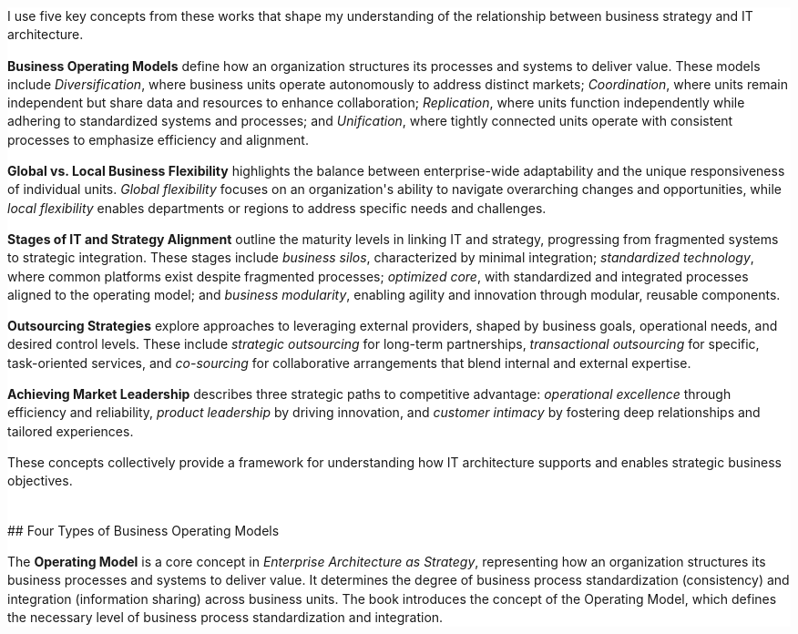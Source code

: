I use five key concepts from these works that shape my understanding of the relationship between business strategy and IT architecture.

**Business Operating Models** define how an organization structures its processes and systems to deliver value. These models include *Diversification*, where business units operate autonomously to address distinct markets; *Coordination*, where units remain independent but share data and resources to enhance collaboration; *Replication*, where units function independently while adhering to standardized systems and processes; and *Unification*, where tightly connected units operate with consistent processes to emphasize efficiency and alignment.

**Global vs. Local Business Flexibility** highlights the balance between enterprise-wide adaptability and the unique responsiveness of individual units. *Global flexibility* focuses on an organization's ability to navigate overarching changes and opportunities, while *local flexibility* enables departments or regions to address specific needs and challenges.

**Stages of IT and Strategy Alignment** outline the maturity levels in linking IT and strategy, progressing from fragmented systems to strategic integration. These stages include *business silos*, characterized by minimal integration; *standardized technology*, where common platforms exist despite fragmented processes; *optimized core*, with standardized and integrated processes aligned to the operating model; and *business modularity*, enabling agility and innovation through modular, reusable components.

**Outsourcing Strategies** explore approaches to leveraging external providers, shaped by business goals, operational needs, and desired control levels. These include *strategic outsourcing* for long-term partnerships, *transactional outsourcing* for specific, task-oriented services, and *co-sourcing* for collaborative arrangements that blend internal and external expertise.

**Achieving Market Leadership** describes three strategic paths to competitive advantage: *operational excellence* through efficiency and reliability, *product leadership* by driving innovation, and *customer intimacy* by fostering deep relationships and tailored experiences.

These concepts collectively provide a framework for understanding how IT architecture supports and enables strategic business objectives.

<br>
## Four Types of Business Operating Models

The **Operating Model** is a core concept in *Enterprise Architecture as Strategy*, representing how an organization structures its business processes and systems to deliver value. It determines the degree of business process standardization (consistency) and integration (information sharing) across business units. The book introduces the concept of the Operating Model, which defines the necessary level of business process standardization and integration. 
